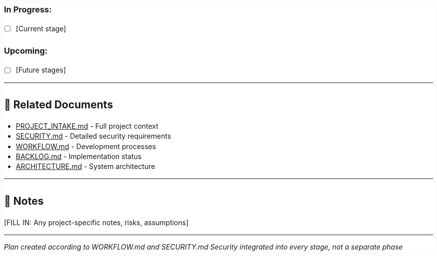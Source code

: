 ### In Progress:
- [ ] [Current stage]

### Upcoming:
- [ ] [Future stages]

---

## 🔗 Related Documents

- [PROJECT_INTAKE.md](PROJECT_INTAKE.md) - Full project context
- [SECURITY.md](SECURITY.md) - Detailed security requirements
- [WORKFLOW.md](WORKFLOW.md) - Development processes
- [BACKLOG.md](BACKLOG.md) - Implementation status
- [ARCHITECTURE.md](ARCHITECTURE.md) - System architecture

---

## 📝 Notes

[FILL IN: Any project-specific notes, risks, assumptions]

---

*Plan created according to WORKFLOW.md and SECURITY.md*
*Security integrated into every stage, not a separate phase*
